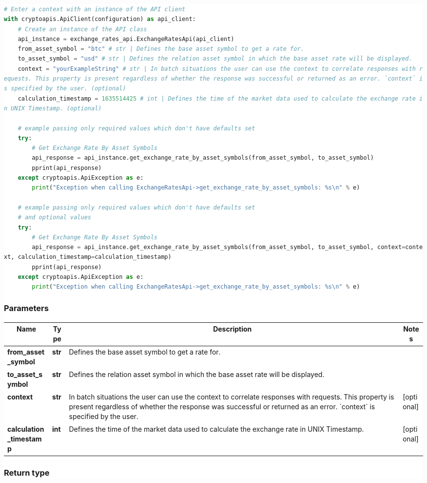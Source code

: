```python
# Enter a context with an instance of the API client
with cryptoapis.ApiClient(configuration) as api_client:
    # Create an instance of the API class
    api_instance = exchange_rates_api.ExchangeRatesApi(api_client)
    from_asset_symbol = "btc" # str | Defines the base asset symbol to get a rate for.
    to_asset_symbol = "usd" # str | Defines the relation asset symbol in which the base asset rate will be displayed.
    context = "yourExampleString" # str | In batch situations the user can use the context to correlate responses with requests. This property is present regardless of whether the response was successful or returned as an error. `context` is specified by the user. (optional)
    calculation_timestamp = 1635514425 # int | Defines the time of the market data used to calculate the exchange rate in UNIX Timestamp. (optional)

    # example passing only required values which don't have defaults set
    try:
        # Get Exchange Rate By Asset Symbols
        api_response = api_instance.get_exchange_rate_by_asset_symbols(from_asset_symbol, to_asset_symbol)
        pprint(api_response)
    except cryptoapis.ApiException as e:
        print("Exception when calling ExchangeRatesApi->get_exchange_rate_by_asset_symbols: %s\n" % e)

    # example passing only required values which don't have defaults set
    # and optional values
    try:
        # Get Exchange Rate By Asset Symbols
        api_response = api_instance.get_exchange_rate_by_asset_symbols(from_asset_symbol, to_asset_symbol, context=context, calculation_timestamp=calculation_timestamp)
        pprint(api_response)
    except cryptoapis.ApiException as e:
        print("Exception when calling ExchangeRatesApi->get_exchange_rate_by_asset_symbols: %s\n" % e)
```


### Parameters

Name | Type | Description  | Notes
------------- | ------------- | ------------- | -------------
 **from_asset_symbol** | **str**| Defines the base asset symbol to get a rate for. |
 **to_asset_symbol** | **str**| Defines the relation asset symbol in which the base asset rate will be displayed. |
 **context** | **str**| In batch situations the user can use the context to correlate responses with requests. This property is present regardless of whether the response was successful or returned as an error. &#x60;context&#x60; is specified by the user. | [optional]
 **calculation_timestamp** | **int**| Defines the time of the market data used to calculate the exchange rate in UNIX Timestamp. | [optional]

### Return type
